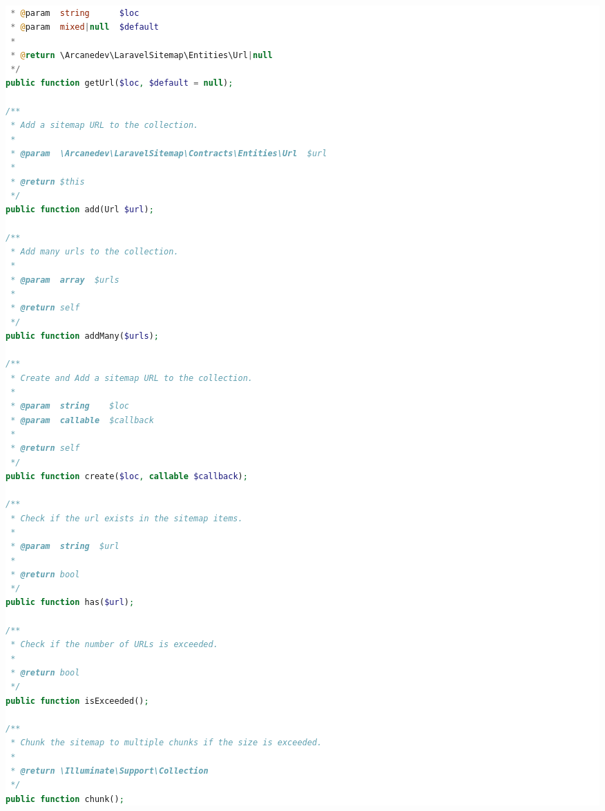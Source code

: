 ```php
 * @param  string      $loc
 * @param  mixed|null  $default
 *
 * @return \Arcanedev\LaravelSitemap\Entities\Url|null
 */
public function getUrl($loc, $default = null);

/**
 * Add a sitemap URL to the collection.
 *
 * @param  \Arcanedev\LaravelSitemap\Contracts\Entities\Url  $url
 *
 * @return $this
 */
public function add(Url $url);

/**
 * Add many urls to the collection.
 *
 * @param  array  $urls
 *
 * @return self
 */
public function addMany($urls);

/**
 * Create and Add a sitemap URL to the collection.
 *
 * @param  string    $loc
 * @param  callable  $callback
 *
 * @return self
 */
public function create($loc, callable $callback);

/**
 * Check if the url exists in the sitemap items.
 *
 * @param  string  $url
 *
 * @return bool
 */
public function has($url);

/**
 * Check if the number of URLs is exceeded.
 *
 * @return bool
 */
public function isExceeded();

/**
 * Chunk the sitemap to multiple chunks if the size is exceeded.
 *
 * @return \Illuminate\Support\Collection
 */
public function chunk();
```
